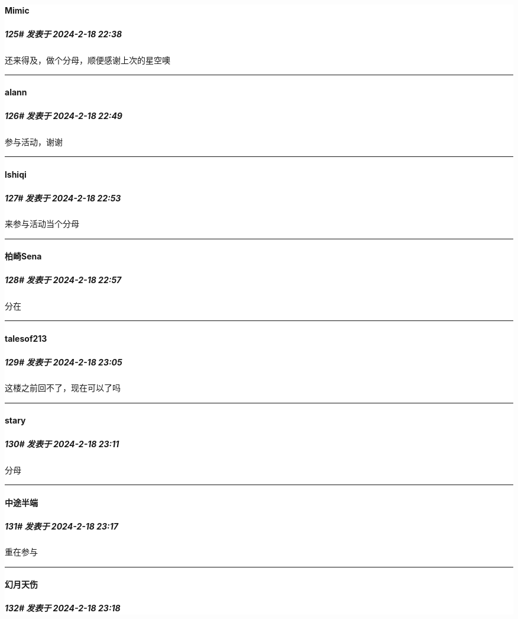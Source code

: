 ####  Mimic  
##### 125#       发表于 2024-2-18 22:38

还来得及，做个分母，顺便感谢上次的星空噢


*****

####  alann  
##### 126#       发表于 2024-2-18 22:49

参与活动，谢谢

*****

####  lshiqi  
##### 127#       发表于 2024-2-18 22:53

来参与活动当个分母


*****

####  柏崎Sena  
##### 128#       发表于 2024-2-18 22:57

分在


*****

####  talesof213  
##### 129#       发表于 2024-2-18 23:05

这楼之前回不了，现在可以了吗


*****

####  stary  
##### 130#       发表于 2024-2-18 23:11

分母


*****

####  中途半端  
##### 131#       发表于 2024-2-18 23:17

重在参与

*****

####  幻月天伤  
##### 132#       发表于 2024-2-18 23:18

